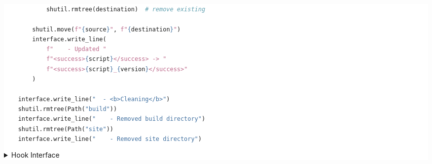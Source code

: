 ```python
            shutil.rmtree(destination)  # remove existing

        shutil.move(f"{source}", f"{destination}")
        interface.write_line(
            f"    - Updated "
            f"<success>{script}</success> -> "
            f"<success>{script}_{version}</success>"
        )

    interface.write_line("  - <b>Cleaning</b>")
    shutil.rmtree(Path("build"))
    interface.write_line("    - Removed build directory")
    shutil.rmtree(Path("site"))
    interface.write_line("    - Removed site directory")
```

<details><summary><a name="hook_interface"></a>Hook Interface</summary></details>

